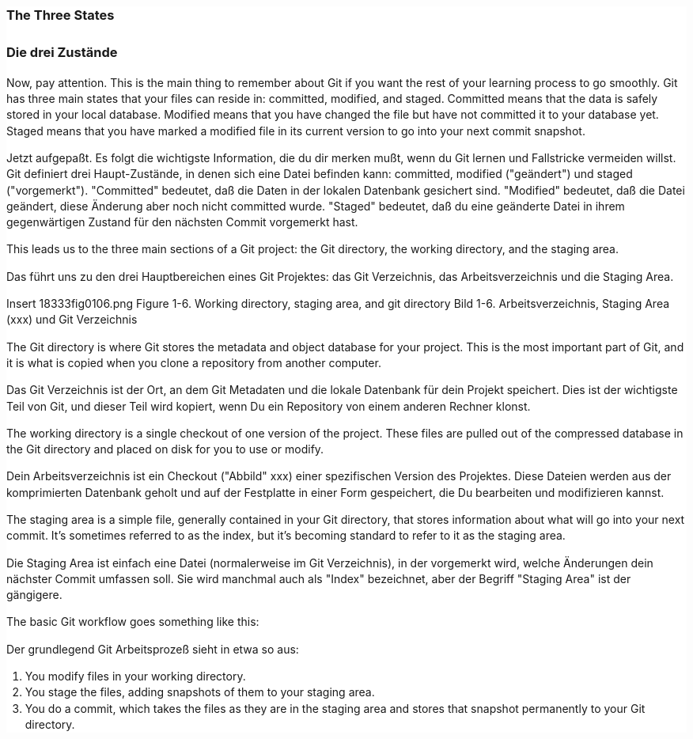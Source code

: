 ### The Three States ###

### Die drei Zustände ###

Now, pay attention. This is the main thing to remember about Git if you want the rest of your learning process to go smoothly. Git has three main states that your files can reside in: committed, modified, and staged. Committed means that the data is safely stored in your local database. Modified means that you have changed the file but have not committed it to your database yet. Staged means that you have marked a modified file in its current version to go into your next commit snapshot.

Jetzt aufgepaßt. Es folgt die wichtigste Information, die du dir merken mußt, wenn du Git lernen und Fallstricke vermeiden willst. Git definiert drei Haupt-Zustände, in denen sich eine Datei befinden kann: committed, modified ("geändert") und staged ("vorgemerkt"). "Committed" bedeutet, daß die Daten in der lokalen Datenbank gesichert sind. "Modified" bedeutet, daß die Datei geändert, diese Änderung aber noch nicht committed wurde. "Staged" bedeutet, daß du eine geänderte Datei in ihrem gegenwärtigen Zustand für den nächsten Commit vorgemerkt hast.

This leads us to the three main sections of a Git project: the Git directory, the working directory, and the staging area.

Das führt uns zu den drei Hauptbereichen eines Git Projektes: das Git Verzeichnis, das Arbeitsverzeichnis und die Staging Area.

Insert 18333fig0106.png 
Figure 1-6. Working directory, staging area, and git directory
Bild 1-6. Arbeitsverzeichnis, Staging Area (xxx) und Git Verzeichnis

The Git directory is where Git stores the metadata and object database for your project. This is the most important part of Git, and it is what is copied when you clone a repository from another computer.

Das Git Verzeichnis ist der Ort, an dem Git Metadaten und die lokale Datenbank für dein Projekt speichert. Dies ist der wichtigste Teil von Git, und dieser Teil wird kopiert, wenn Du ein Repository von einem anderen Rechner klonst.

The working directory is a single checkout of one version of the project. These files are pulled out of the compressed database in the Git directory and placed on disk for you to use or modify.

Dein Arbeitsverzeichnis ist ein Checkout ("Abbild" xxx) einer spezifischen Version des Projektes. Diese Dateien werden aus der komprimierten Datenbank geholt und auf der Festplatte in einer Form gespeichert, die Du bearbeiten und modifizieren kannst.

The staging area is a simple file, generally contained in your Git directory, that stores information about what will go into your next commit. It’s sometimes referred to as the index, but it’s becoming standard to refer to it as the staging area.

Die Staging Area ist einfach eine Datei (normalerweise im Git Verzeichnis), in der vorgemerkt wird, welche Änderungen dein nächster Commit umfassen soll. Sie wird manchmal auch als "Index" bezeichnet, aber der Begriff "Staging Area" ist der gängigere.

The basic Git workflow goes something like this:

Der grundlegend Git Arbeitsprozeß sieht in etwa so aus:

1.	You modify files in your working directory.
2.	You stage the files, adding snapshots of them to your staging area.
3.	You do a commit, which takes the files as they are in the staging area and stores that snapshot permanently to your Git directory.
